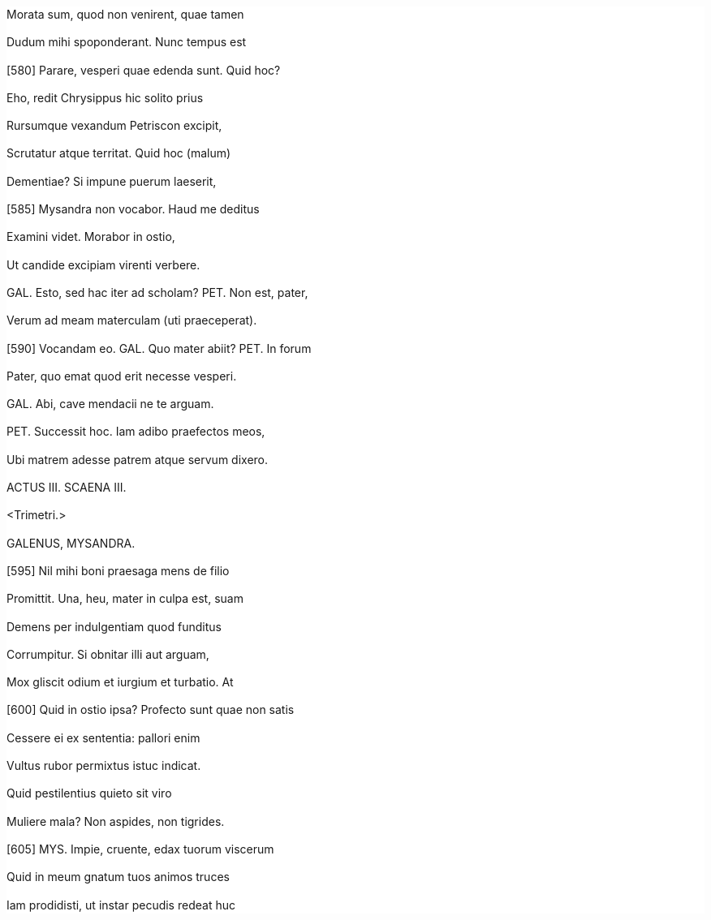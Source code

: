 Morata sum, quod non venirent, quae tamen

Dudum mihi spoponderant. Nunc tempus est

\[580\] Parare, vesperi quae edenda sunt. Quid hoc?

Eho, redit Chrysippus hic solito prius

Rursumque vexandum Petriscon excipit,

Scrutatur atque territat. Quid hoc (malum)

Dementiae? Si impune puerum laeserit,

\[585\] Mysandra non vocabor. Haud me deditus

Examini videt. Morabor in ostio,

Ut candide excipiam virenti verbere.

GAL. Esto, sed hac iter ad scholam? PET. Non est, pater,

Verum ad meam materculam (uti praeceperat).

\[590\] Vocandam eo. GAL. Quo mater abiit? PET. In forum

Pater, quo emat quod erit necesse vesperi.

GAL. Abi, cave mendacii ne te arguam.

PET. Successit hoc. Iam adibo praefectos meos,

Ubi matrem adesse patrem atque servum dixero.

ACTUS III. SCAENA III.

\<Trimetri.\>

GALENUS, MYSANDRA.

\[595\] Nil mihi boni praesaga mens de filio

Promittit. Una, heu, mater in culpa est, suam

Demens per indulgentiam quod funditus

Corrumpitur. Si obnitar illi aut arguam,

Mox gliscit odium et iurgium et turbatio. At

\[600\] Quid in ostio ipsa? Profecto sunt quae non satis

Cessere ei ex sententia: pallori enim

Vultus rubor permixtus istuc indicat.

Quid pestilentius quieto sit viro

Muliere mala? Non aspides, non tigrides.

\[605\] MYS. Impie, cruente, edax tuorum viscerum

Quid in meum gnatum tuos animos truces

Iam prodidisti, ut instar pecudis redeat huc
